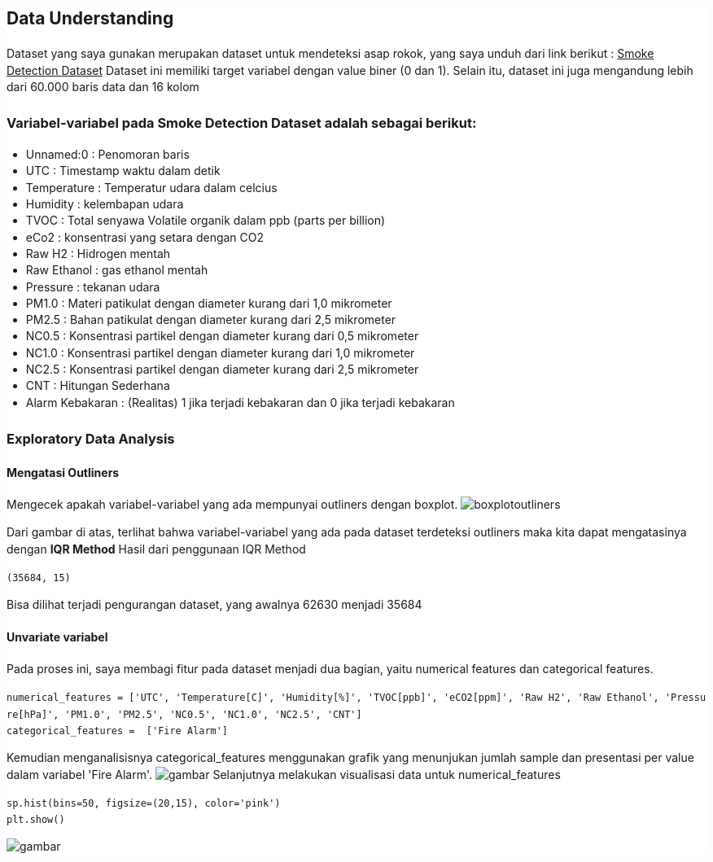 
## Data Understanding
Dataset yang saya gunakan merupakan dataset untuk mendeteksi asap rokok, yang saya unduh dari link berikut : [Smoke Detection Dataset](https://www.kaggle.com/datasets/deepcontractor/smoke-detection-dataset) 
Dataset ini memiliki target variabel dengan value biner (0 dan 1). Selain itu, dataset ini juga mengandung lebih dari 60.000 baris data dan 16 kolom

### Variabel-variabel pada Smoke Detection Dataset adalah sebagai berikut:
- Unnamed:0 : Penomoran baris
- UTC : Timestamp waktu dalam detik
- Temperature : Temperatur udara dalam celcius
- Humidity : kelembapan udara
- TVOC : Total senyawa Volatile organik dalam ppb (parts per billion)
- eCo2 : konsentrasi yang setara dengan CO2
- Raw H2 : Hidrogen mentah
- Raw Ethanol : gas ethanol mentah
- Pressure : tekanan udara
- PM1.0 : Materi patikulat dengan diameter kurang dari 1,0 mikrometer
- PM2.5 : Bahan patikulat dengan diameter kurang dari 2,5 mikrometer
- NC0.5 : Konsentrasi partikel dengan diameter kurang dari 0,5 mikrometer
- NC1.0 : Konsentrasi partikel dengan diameter kurang dari 1,0 mikrometer
- NC2.5 : Konsentrasi partikel dengan diameter kurang dari 2,5 mikrometer
- CNT : Hitungan Sederhana
- Alarm Kebakaran : (Realitas) 1 jika terjadi kebakaran dan 0 jika terjadi kebakaran

### Exploratory Data Analysis

#### Mengatasi Outliners
Mengecek apakah variabel-variabel yang ada mempunyai outliners dengan boxplot.
![boxplotoutliners](https://github.com/HanaOctavia/asset-projek-1/blob/b94d01a3637e4aa6df04f94a5e52380181de0e99/boxplot%20outliners.png)

Dari gambar di atas, terlihat bahwa variabel-variabel yang ada pada dataset terdeteksi outliners maka kita dapat mengatasinya dengan **IQR Method**
Hasil dari penggunaan IQR Method
```
(35684, 15)
```
Bisa dilihat terjadi pengurangan dataset, yang awalnya 62630 menjadi 35684
#### Unvariate variabel
Pada proses ini, saya membagi fitur pada dataset menjadi dua bagian, yaitu numerical features dan categorical features.
```
numerical_features = ['UTC', 'Temperature[C]', 'Humidity[%]', 'TVOC[ppb]', 'eCO2[ppm]', 'Raw H2', 'Raw Ethanol', 'Pressure[hPa]', 'PM1.0', 'PM2.5', 'NC0.5', 'NC1.0', 'NC2.5', 'CNT']
categorical_features =  ['Fire Alarm']
```
Kemudian menganalisisnya categorical_features menggunakan grafik yang menunjukan jumlah sample dan presentasi per value dalam variabel 'Fire Alarm'.
![gambar](https://github.com/HanaOctavia/asset-projek-1/blob/b94d01a3637e4aa6df04f94a5e52380181de0e99/grafik%20categorikal.png)
Selanjutnya melakukan visualisasi data untuk numerical_features
```
sp.hist(bins=50, figsize=(20,15), color='pink')
plt.show()
```
![gambar](https://github.com/HanaOctavia/asset-projek-1/blob/266c653d41b4c987b1659c9bed1de8c0712e134b/Screenshot%20(439).png)

